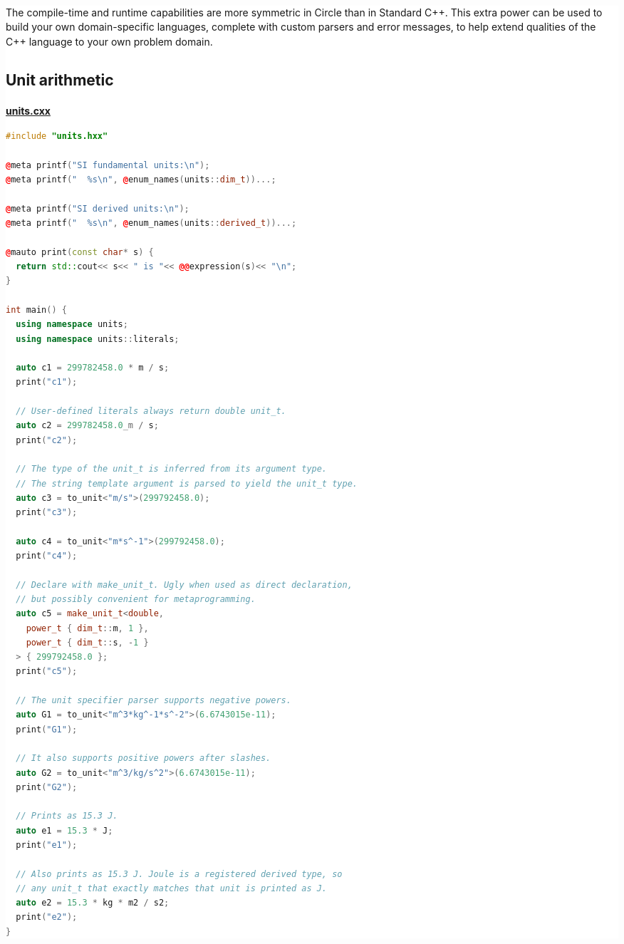 The compile-time and runtime capabilities are more symmetric in Circle than in Standard C++. This extra power can be used to build your own domain-specific languages, complete with custom parsers and error messages, to help extend qualities of the C++ language to your own problem domain.

## Unit arithmetic

[**units.cxx**](units.cxx)
```cpp
#include "units.hxx"

@meta printf("SI fundamental units:\n");
@meta printf("  %s\n", @enum_names(units::dim_t))...;

@meta printf("SI derived units:\n");
@meta printf("  %s\n", @enum_names(units::derived_t))...;

@mauto print(const char* s) {
  return std::cout<< s<< " is "<< @@expression(s)<< "\n";
}

int main() {
  using namespace units;
  using namespace units::literals;

  auto c1 = 299782458.0 * m / s;
  print("c1");

  // User-defined literals always return double unit_t.
  auto c2 = 299782458.0_m / s;
  print("c2");

  // The type of the unit_t is inferred from its argument type.
  // The string template argument is parsed to yield the unit_t type.
  auto c3 = to_unit<"m/s">(299792458.0); 
  print("c3");

  auto c4 = to_unit<"m*s^-1">(299792458.0); 
  print("c4");

  // Declare with make_unit_t. Ugly when used as direct declaration, 
  // but possibly convenient for metaprogramming.
  auto c5 = make_unit_t<double, 
    power_t { dim_t::m, 1 }, 
    power_t { dim_t::s, -1 }
  > { 299792458.0 };
  print("c5");

  // The unit specifier parser supports negative powers.
  auto G1 = to_unit<"m^3*kg^-1*s^-2">(6.6743015e-11);
  print("G1");

  // It also supports positive powers after slashes.
  auto G2 = to_unit<"m^3/kg/s^2">(6.6743015e-11);
  print("G2");

  // Prints as 15.3 J.
  auto e1 = 15.3 * J;
  print("e1");

  // Also prints as 15.3 J. Joule is a registered derived type, so
  // any unit_t that exactly matches that unit is printed as J.
  auto e2 = 15.3 * kg * m2 / s2;
  print("e2");
}
```
